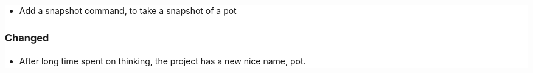 - Add a snapshot command, to take a snapshot of a pot

### Changed
- After long time spent on thinking, the project has a new nice name, pot.
